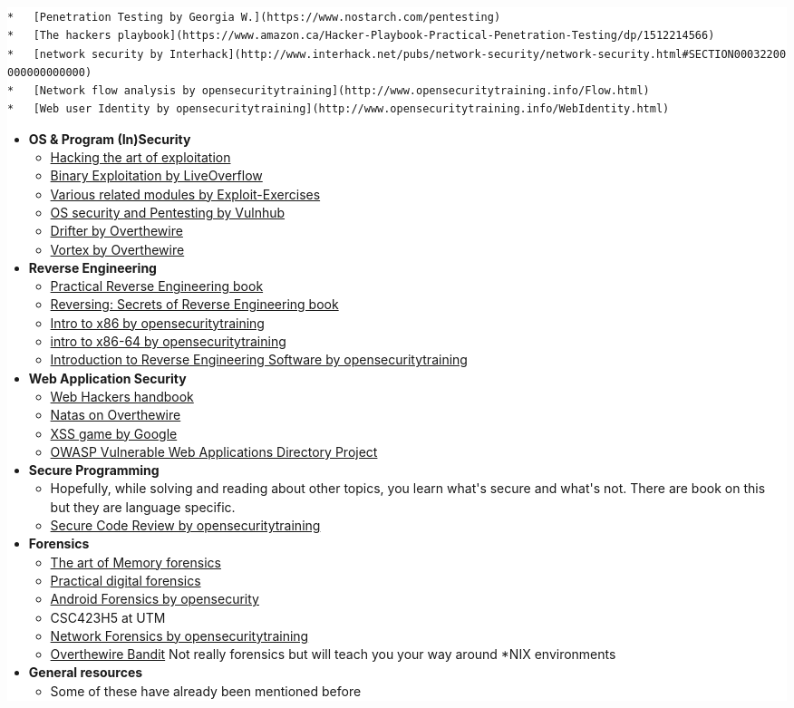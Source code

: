     *   [Penetration Testing by Georgia W.](https://www.nostarch.com/pentesting)
    *   [The hackers playbook](https://www.amazon.ca/Hacker-Playbook-Practical-Penetration-Testing/dp/1512214566)
    *   [network security by Interhack](http://www.interhack.net/pubs/network-security/network-security.html#SECTION00032200000000000000)
    *   [Network flow analysis by opensecuritytraining](http://www.opensecuritytraining.info/Flow.html)
    *   [Web user Identity by opensecuritytraining](http://www.opensecuritytraining.info/WebIdentity.html)
*   **OS & Program (In)Security**
    *   [Hacking the art of exploitation](https://www.nostarch.com/hacking2.htm)
    *   [Binary Exploitation by LiveOverflow](http://liveoverflow.com/binary_hacking/index.html)
    *   [Various related modules by Exploit-Exercises](https://exploit-exercises.com/)
    *   [OS security and Pentesting by Vulnhub](https://www.vulnhub.com/)
    *   [Drifter by Overthewire](http://overthewire.org/wargames/drifter/)
    *   [Vortex by Overthewire](http://overthewire.org/wargames/vortex/)
*   **Reverse Engineering**
    *   [Practical Reverse Engineering book](http://ca.wiley.com/WileyCDA/WileyTitle/productCd-1118787315,subjectCd-CSJ0.html)
    *   [Reversing: Secrets of Reverse Engineering book](http://ca.wiley.com/WileyCDA/WileyTitle/productCd-0764574817.html)
    *   [Intro to x86 by opensecuritytraining](http://www.opensecuritytraining.info/IntroX86.html)
    *   [intro to x86-64 by opensecuritytraining](http://www.opensecuritytraining.info/IntroX86-64.html)
    *   [Introduction to Reverse Engineering Software by opensecuritytraining](http://www.opensecuritytraining.info/IntroductionToReverseEngineering.html)
*   **Web Application Security**
    *   [Web Hackers handbook](https://www.amazon.ca/Web-Application-Hackers-Handbook-Exploiting/dp/1118026470)
    *   [Natas on Overthewire](http://overthewire.org/wargames/natas/)
    *   [XSS game by Google](https://xss-game.appspot.com/)
    *   [OWASP Vulnerable Web Applications Directory Project](https://www.owasp.org/index.php/OWASP_Vulnerable_Web_Applications_Directory_Project)
*   **Secure Programming**
    *   Hopefully, while solving and reading about other topics, you learn what's secure and what's not. There are book on this but they are language specific.
    *   [Secure Code Review by opensecuritytraining](http://www.opensecuritytraining.info/SecureCodeReview.html)
*   **Forensics**
    *   [The art of Memory forensics](http://ca.wiley.com/WileyCDA/WileyTitle/productCd-1118825098.html)
    *   [Practical digital forensics](https://www.amazon.com/Practical-Digital-Forensics-Richard-Boddington/dp/1785887106)
    *   [Android Forensics by opensecurity](http://www.opensecuritytraining.info/AndroidForensics.html)
    *   CSC423H5 at UTM
    *   [Network Forensics by opensecuritytraining](http://www.opensecuritytraining.info/NetworkForensics.html)
    *   [Overthewire Bandit](http://overthewire.org/wargames/bandit/) Not really forensics but will teach you your way around *NIX environments
*   **General resources**
    *   Some of these have already been mentioned before  
